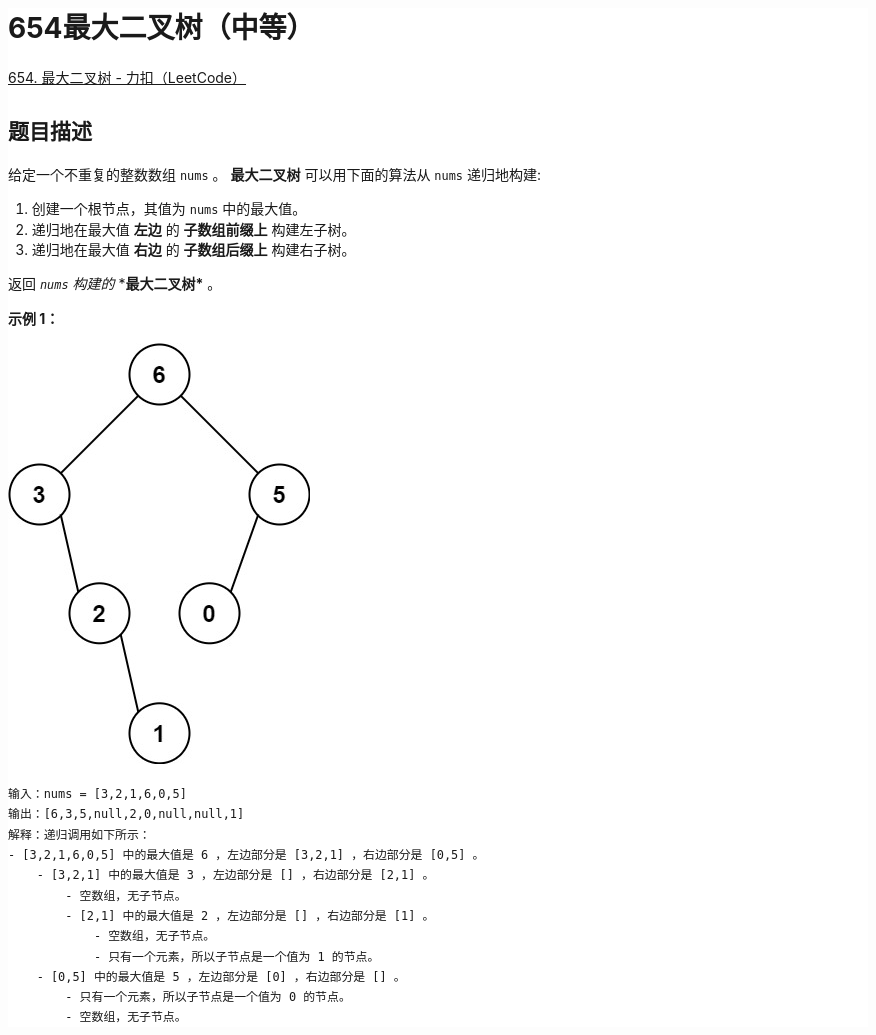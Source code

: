 # 654最大二叉树（中等）

[654. 最大二叉树 - 力扣（LeetCode）](https://leetcode.cn/problems/maximum-binary-tree/description/)

## 题目描述

给定一个不重复的整数数组 `nums` 。 **最大二叉树** 可以用下面的算法从 `nums` 递归地构建:

1. 创建一个根节点，其值为 `nums` 中的最大值。
2. 递归地在最大值 **左边** 的 **子数组前缀上** 构建左子树。
3. 递归地在最大值 **右边** 的 **子数组后缀上** 构建右子树。

返回 *`nums` 构建的* ***最大二叉树\*** 。

 

**示例 1：**

![img](./assets/tree1-1718336534347-1.jpg)

```
输入：nums = [3,2,1,6,0,5]
输出：[6,3,5,null,2,0,null,null,1]
解释：递归调用如下所示：
- [3,2,1,6,0,5] 中的最大值是 6 ，左边部分是 [3,2,1] ，右边部分是 [0,5] 。
    - [3,2,1] 中的最大值是 3 ，左边部分是 [] ，右边部分是 [2,1] 。
        - 空数组，无子节点。
        - [2,1] 中的最大值是 2 ，左边部分是 [] ，右边部分是 [1] 。
            - 空数组，无子节点。
            - 只有一个元素，所以子节点是一个值为 1 的节点。
    - [0,5] 中的最大值是 5 ，左边部分是 [0] ，右边部分是 [] 。
        - 只有一个元素，所以子节点是一个值为 0 的节点。
        - 空数组，无子节点。
```
